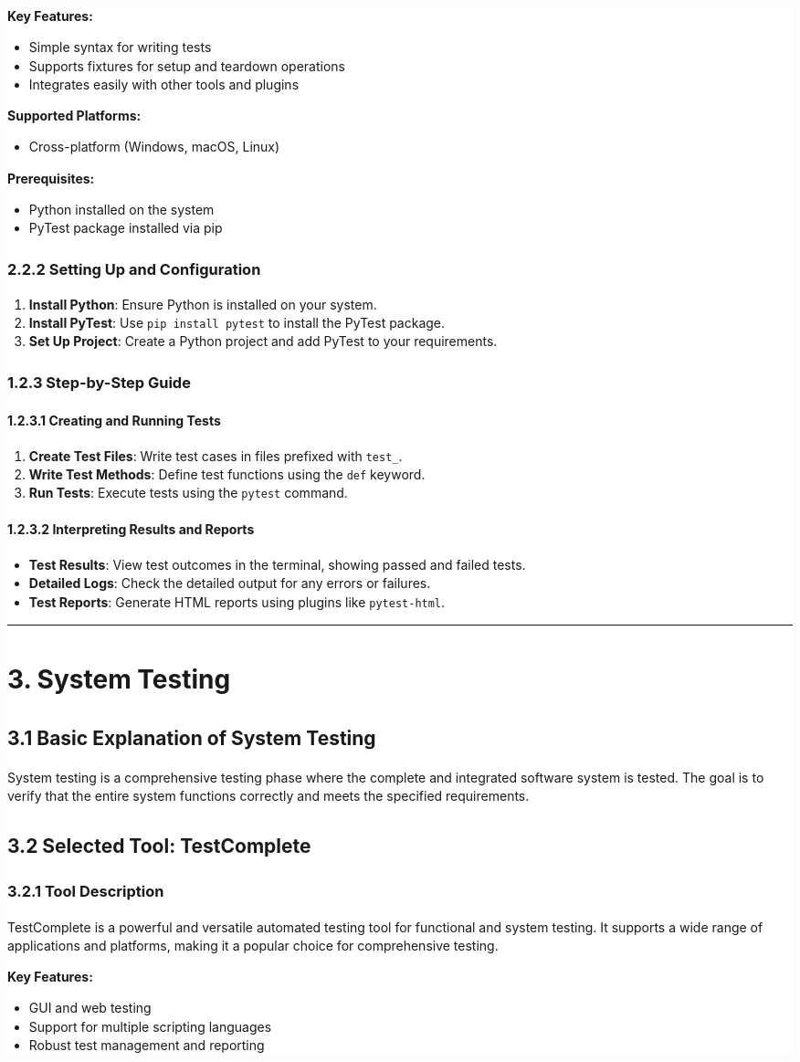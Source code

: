 **Key Features:**
- Simple syntax for writing tests
- Supports fixtures for setup and teardown operations
- Integrates easily with other tools and plugins

**Supported Platforms:**
- Cross-platform (Windows, macOS, Linux)

**Prerequisites:**
- Python installed on the system
- PyTest package installed via pip

### 2.2.2 Setting Up and Configuration
1. **Install Python**: Ensure Python is installed on your system.
2. **Install PyTest**: Use `pip install pytest` to install the PyTest package.
3. **Set Up Project**: Create a Python project and add PyTest to your requirements.

### 1.2.3 Step-by-Step Guide

#### 1.2.3.1 Creating and Running Tests
1. **Create Test Files**: Write test cases in files prefixed with `test_`.
2. **Write Test Methods**: Define test functions using the `def` keyword.
3. **Run Tests**: Execute tests using the `pytest` command.

#### 1.2.3.2 Interpreting Results and Reports
- **Test Results**: View test outcomes in the terminal, showing passed and failed tests.
- **Detailed Logs**: Check the detailed output for any errors or failures.
- **Test Reports**: Generate HTML reports using plugins like `pytest-html`.

---

# 3. System Testing

## 3.1 Basic Explanation of System Testing
System testing is a comprehensive testing phase where the complete and integrated software system is tested. The goal is to verify that the entire system functions correctly and meets the specified requirements.

## 3.2 Selected Tool: TestComplete

### 3.2.1 Tool Description
TestComplete is a powerful and versatile automated testing tool for functional and system testing. It supports a wide range of applications and platforms, making it a popular choice for comprehensive testing.

**Key Features:**
- GUI and web testing
- Support for multiple scripting languages
- Robust test management and reporting
